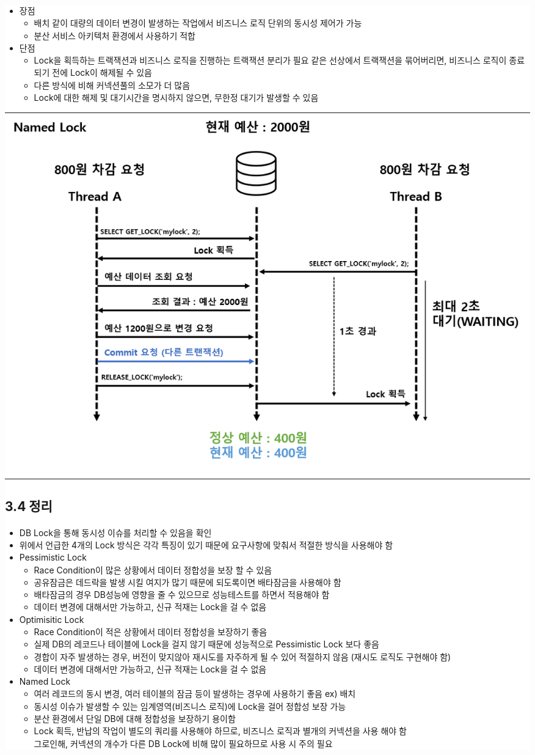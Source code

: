 - 장점
  - 배치 같이 대량의 데이터 변경이 발생하는 작업에서 비즈니스 로직 단위의 동시성 제어가 가능
  - 분산 서비스 아키텍처 환경에서 사용하기 적합
- 단점
  - Lock을 획득하는 트랙잭션과 비즈니스 로직을 진행하는 트랙잭션 분리가 필요
    같은 선상에서 트랙잭션을 묶어버리면, 비즈니스 로직이 종료되기 전에 Lock이 해제될 수 있음
  - 다른 방식에 비해 커넥션풀의 소모가 더 많음
  - Lock에 대한 해제 및 대기시간을 명시하지 않으면, 무한정 대기가 발생할 수 있음

| ![NamedLock](./images/NamedLock.png)  |
|---------------------------------------------|

---

## 3.4 정리

- DB Lock을 통해 동시성 이슈를 처리할 수 있음을 확인
- 위에서 언급한 4개의 Lock 방식은 각각 특징이 있기 때문에 요구사항에 맞춰서 적절한 방식을 사용해야 함
- Pessimistic Lock
  - Race Condition이 많은 상황에서 데이터 정합성을 보장 할 수 있음
  - 공유잠금은 데드락을 발생 시킬 여지가 많기 때문에 되도록이면 배타잠금을 사용해야 함
  - 배타잠금의 경우 DB성능에 영향을 줄 수 있으므로 성능테스트를 하면서 적용해야 함
  - 데이터 변경에 대해서만 가능하고, 신규 적재는 Lock을 걸 수 없음
- Optimisitic Lock
  - Race Condition이 적은 상황에서 데이터 정합성을 보장하기 좋음
  - 실제 DB의 레코드나 테이블에 Lock을 걸지 않기 때문에 성능적으로 Pessimistic Lock 보다 좋음
  - 경합이 자주 발생하는 경우, 버전이 맞지않아 재시도를 자주하게 될 수 있어 적절하지 않음 (재시도 로직도 구현해야 함)
  - 데이터 변경에 대해서만 가능하고, 신규 적재는 Lock을 걸 수 없음
- Named Lock
  - 여러 레코드의 동시 변경, 여러 테이블의 잠금 등이 발생하는 경우에 사용하기 좋음
    ex) 배치
  - 동시성 이슈가 발생할 수 있는 임계영역(비즈니스 로직)에 Lock을 걸어 정합성 보장 가능
  - 분산 환경에서 단일 DB에 대해 정합성을 보장하기 용이함
  - Lock 획득, 반납의 작업이 별도의 쿼리를 사용해야 하므로, 비즈니스 로직과 별개의 커넥션을 사용 해야 함<br>
    그로인해, 커넥션의 개수가 다른 DB Lock에 비해 많이 필요하므로 사용 시 주의 필요